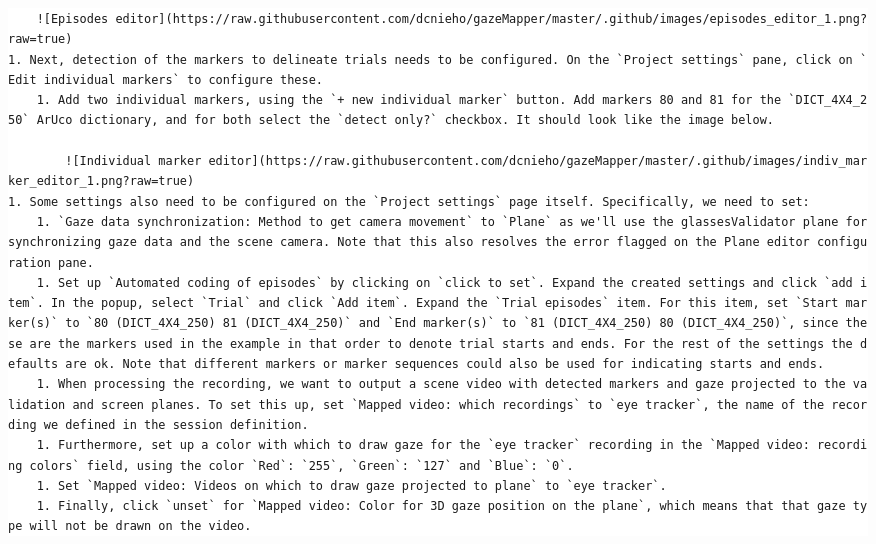         ![Episodes editor](https://raw.githubusercontent.com/dcnieho/gazeMapper/master/.github/images/episodes_editor_1.png?raw=true)
    1. Next, detection of the markers to delineate trials needs to be configured. On the `Project settings` pane, click on `Edit individual markers` to configure these.
        1. Add two individual markers, using the `+ new individual marker` button. Add markers 80 and 81 for the `DICT_4X4_250` ArUco dictionary, and for both select the `detect only?` checkbox. It should look like the image below.

            ![Individual marker editor](https://raw.githubusercontent.com/dcnieho/gazeMapper/master/.github/images/indiv_marker_editor_1.png?raw=true)
    1. Some settings also need to be configured on the `Project settings` page itself. Specifically, we need to set:
        1. `Gaze data synchronization: Method to get camera movement` to `Plane` as we'll use the glassesValidator plane for synchronizing gaze data and the scene camera. Note that this also resolves the error flagged on the Plane editor configuration pane.
        1. Set up `Automated coding of episodes` by clicking on `click to set`. Expand the created settings and click `add item`. In the popup, select `Trial` and click `Add item`. Expand the `Trial episodes` item. For this item, set `Start marker(s)` to `80 (DICT_4X4_250) 81 (DICT_4X4_250)` and `End marker(s)` to `81 (DICT_4X4_250) 80 (DICT_4X4_250)`, since these are the markers used in the example in that order to denote trial starts and ends. For the rest of the settings the defaults are ok. Note that different markers or marker sequences could also be used for indicating starts and ends.
        1. When processing the recording, we want to output a scene video with detected markers and gaze projected to the validation and screen planes. To set this up, set `Mapped video: which recordings` to `eye tracker`, the name of the recording we defined in the session definition.
        1. Furthermore, set up a color with which to draw gaze for the `eye tracker` recording in the `Mapped video: recording colors` field, using the color `Red`: `255`, `Green`: `127` and `Blue`: `0`.
        1. Set `Mapped video: Videos on which to draw gaze projected to plane` to `eye tracker`.
        1. Finally, click `unset` for `Mapped video: Color for 3D gaze position on the plane`, which means that that gaze type will not be drawn on the video.
